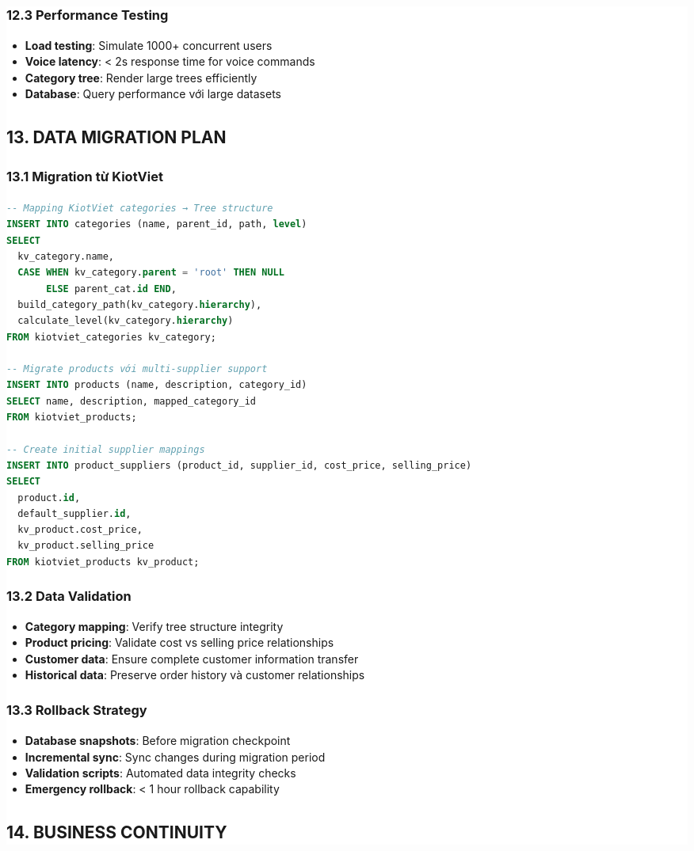 ### 12.3 Performance Testing
- **Load testing**: Simulate 1000+ concurrent users
- **Voice latency**: < 2s response time for voice commands
- **Category tree**: Render large trees efficiently
- **Database**: Query performance với large datasets

## 13. DATA MIGRATION PLAN

### 13.1 Migration từ KiotViet
```sql
-- Mapping KiotViet categories → Tree structure
INSERT INTO categories (name, parent_id, path, level)
SELECT 
  kv_category.name,
  CASE WHEN kv_category.parent = 'root' THEN NULL 
       ELSE parent_cat.id END,
  build_category_path(kv_category.hierarchy),
  calculate_level(kv_category.hierarchy)
FROM kiotviet_categories kv_category;

-- Migrate products với multi-supplier support
INSERT INTO products (name, description, category_id)
SELECT name, description, mapped_category_id
FROM kiotviet_products;

-- Create initial supplier mappings
INSERT INTO product_suppliers (product_id, supplier_id, cost_price, selling_price)
SELECT 
  product.id,
  default_supplier.id,
  kv_product.cost_price,
  kv_product.selling_price
FROM kiotviet_products kv_product;
```

### 13.2 Data Validation
- **Category mapping**: Verify tree structure integrity
- **Product pricing**: Validate cost vs selling price relationships
- **Customer data**: Ensure complete customer information transfer
- **Historical data**: Preserve order history và customer relationships

### 13.3 Rollback Strategy
- **Database snapshots**: Before migration checkpoint
- **Incremental sync**: Sync changes during migration period
- **Validation scripts**: Automated data integrity checks
- **Emergency rollback**: < 1 hour rollback capability

## 14. BUSINESS CONTINUITY
